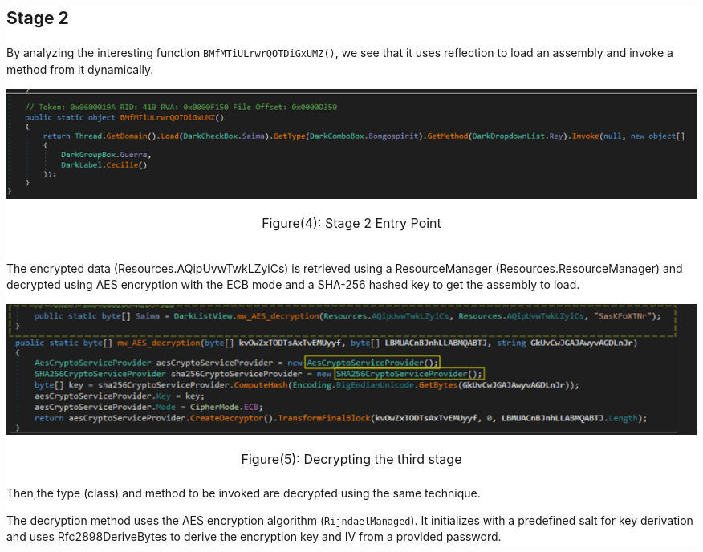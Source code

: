 ## Stage 2

By analyzing the interesting function ``BMfMTiULrwrQOTDiGxUMZ()``, we see that it uses reflection to load an assembly and invoke a method from it dynamically. 

<p align="center">
  <a href="/assets/images/malware-analysis/snake/stage_2_1.png">
    <img src="/assets/images/malware-analysis/snake/stage_2_1.png" alt="API Response Process">
  </a>
</p>
<center><font size="3"><u>Figure</u>(4): <u>Stage 2 Entry Point</u></font> </center> 
<br>

The encrypted data (Resources.AQipUvwTwkLZyiCs) is retrieved using a ResourceManager (Resources.ResourceManager) and decrypted using AES encryption with the ECB mode and a SHA-256 hashed key to get the assembly to load. 

<p align="center">
  <a href="/assets/images/malware-analysis/snake/stage_2_2.png">
    <img src="/assets/images/malware-analysis/snake/stage_2_2.png" alt="API Response Process">
  </a>
</p>
<center><font size="3"><u>Figure</u>(5): <u>Decrypting the third stage</u></font> </center> 
<br>
Then,the type (class) and method to be invoked are decrypted using the same technique. 

The decryption method uses the AES encryption algorithm (``RijndaelManaged``). It initializes with a predefined salt for key derivation and uses [Rfc2898DeriveBytes](https://learn.microsoft.com/en-us/dotnet/api/system.security.cryptography.rfc2898derivebytes?view=net-8.0) to derive the encryption key and IV from a provided password. 

<p align="center">
  <a href="/assets/images/malware-analysis/snake/stage_2_3.png">
